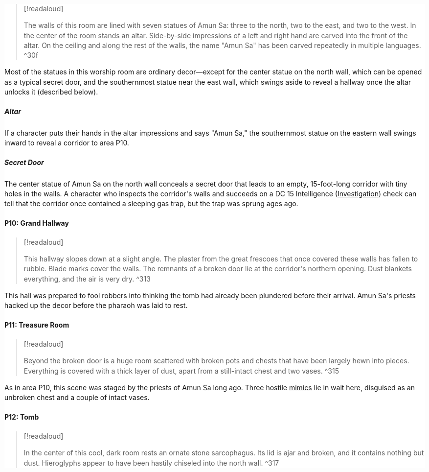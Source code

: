 > [!readaloud] 
> 
> The walls of this room are lined with seven statues of Amun Sa: three to the north, two to the east, and two to the west. In the center of the room stands an altar. Side-by-side impressions of a left and right hand are carved into the front of the altar. On the ceiling and along the rest of the walls, the name "Amun Sa" has been carved repeatedly in multiple languages.
^30f

Most of the statues in this worship room are ordinary decor—except for the center statue on the north wall, which can be opened as a typical secret door, and the southernmost statue near the east wall, which swings aside to reveal a hallway once the altar unlocks it (described below).

##### Altar

If a character puts their hands in the altar impressions and says "Amun Sa," the southernmost statue on the eastern wall swings inward to reveal a corridor to area P10.

##### Secret Door

The center statue of Amun Sa on the north wall conceals a secret door that leads to an empty, 15-foot-long corridor with tiny holes in the walls. A character who inspects the corridor's walls and succeeds on a DC 15 Intelligence ([Investigation](Mechanics/Rules/skills.md#Investigation)) check can tell that the corridor once contained a sleeping gas trap, but the trap was sprung ages ago.

#### P10: Grand Hallway

> [!readaloud] 
> 
> This hallway slopes down at a slight angle. The plaster from the great frescoes that once covered these walls has fallen to rubble. Blade marks cover the walls. The remnants of a broken door lie at the corridor's northern opening. Dust blankets everything, and the air is very dry.
^313

This hall was prepared to fool robbers into thinking the tomb had already been plundered before their arrival. Amun Sa's priests hacked up the decor before the pharaoh was laid to rest.

#### P11: Treasure Room

> [!readaloud] 
> 
> Beyond the broken door is a huge room scattered with broken pots and chests that have been largely hewn into pieces. Everything is covered with a thick layer of dust, apart from a still-intact chest and two vases.
^315

As in area P10, this scene was staged by the priests of Amun Sa long ago. Three hostile [mimics](Mechanics/bestiary/monstrosity/mimic.md) lie in wait here, disguised as an unbroken chest and a couple of intact vases.

#### P12: Tomb

> [!readaloud] 
> 
> In the center of this cool, dark room rests an ornate stone sarcophagus. Its lid is ajar and broken, and it contains nothing but dust. Hieroglyphs appear to have been hastily chiseled into the north wall.
^317
